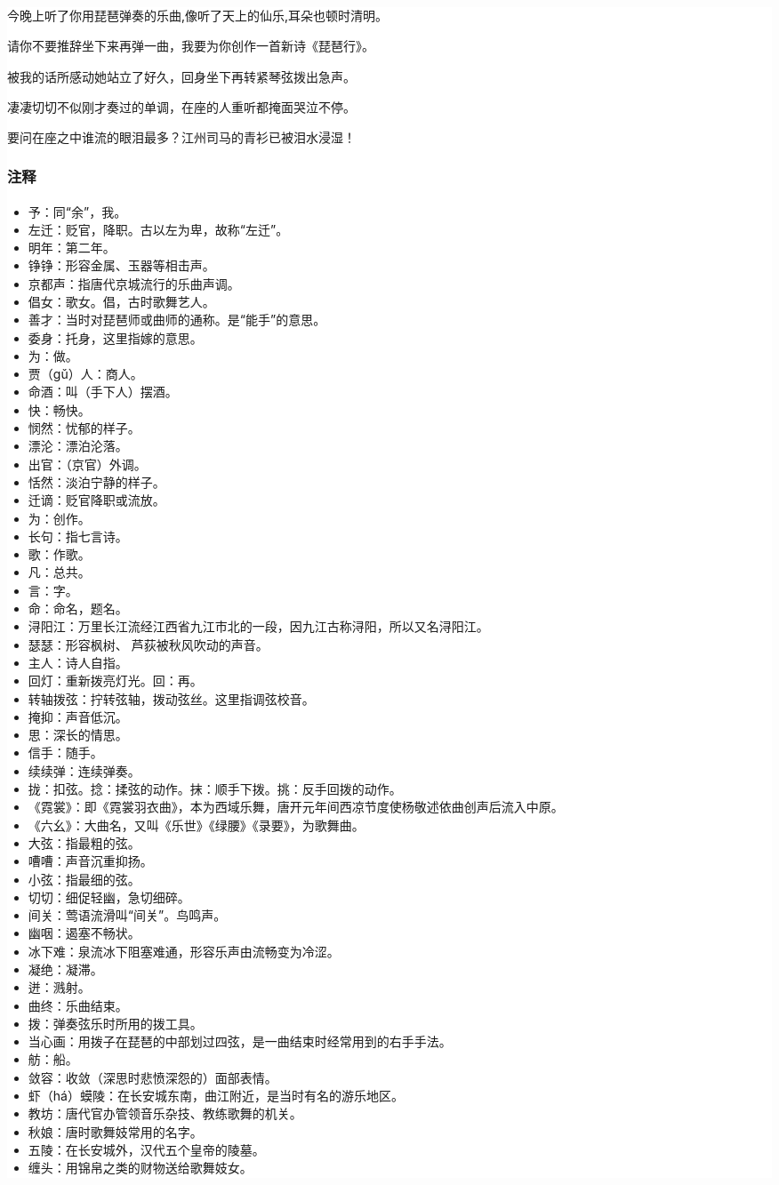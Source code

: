 今晚上听了你用琵琶弹奏的乐曲,像听了天上的仙乐,耳朵也顿时清明。

请你不要推辞坐下来再弹一曲，我要为你创作一首新诗《琵琶行》。

被我的话所感动她站立了好久，回身坐下再转紧琴弦拨出急声。

凄凄切切不似刚才奏过的单调，在座的人重听都掩面哭泣不停。

要问在座之中谁流的眼泪最多？江州司马的青衫已被泪水浸湿！

### 注释

- 予：同“余”，我。
- 左迁：贬官，降职。古以左为卑，故称“左迁”。
- 明年：第二年。
- 铮铮：形容金属、玉器等相击声。
- 京都声：指唐代京城流行的乐曲声调。
- 倡女：歌女。倡，古时歌舞艺人。
- 善才：当时对琵琶师或曲师的通称。是“能手”的意思。
- 委身：托身，这里指嫁的意思。
- 为：做。
- 贾（gǔ）人：商人。
- 命酒：叫（手下人）摆酒。
- 快：畅快。
- 悯然：忧郁的样子。
- 漂沦：漂泊沦落。
- 出官：（京官）外调。
- 恬然：淡泊宁静的样子。
- 迁谪：贬官降职或流放。
- 为：创作。
- 长句：指七言诗。
- 歌：作歌。
- 凡：总共。
- 言：字。
- 命：命名，题名。
- 浔阳江：万里长江流经江西省九江市北的一段，因九江古称浔阳，所以又名浔阳江。
- 瑟瑟：形容枫树、 芦荻被秋风吹动的声音。
- 主人：诗人自指。
- 回灯：重新拨亮灯光。回：再。
- 转轴拨弦：拧转弦轴，拨动弦丝。这里指调弦校音。
- 掩抑：声音低沉。
- 思：深长的情思。
- 信手：随手。
- 续续弹：连续弹奏。
- 拢：扣弦。捻：揉弦的动作。抹：顺手下拨。挑：反手回拨的动作。
- 《霓裳》：即《霓裳羽衣曲》，本为西域乐舞，唐开元年间西凉节度使杨敬述依曲创声后流入中原。
- 《六幺》：大曲名，又叫《乐世》《绿腰》《录要》，为歌舞曲。
- 大弦：指最粗的弦。
- 嘈嘈：声音沉重抑扬。
- 小弦：指最细的弦。
- 切切：细促轻幽，急切细碎。
- 间关：莺语流滑叫“间关”。鸟鸣声。
- 幽咽：遏塞不畅状。
- 冰下难：泉流冰下阻塞难通，形容乐声由流畅变为冷涩。
- 凝绝：凝滞。
- 迸：溅射。
- 曲终：乐曲结束。
- 拨：弹奏弦乐时所用的拨工具。
- 当心画：用拨子在琵琶的中部划过四弦，是一曲结束时经常用到的右手手法。
- 舫：船。
- 敛容：收敛（深思时悲愤深怨的）面部表情。
- 虾（há）蟆陵：在长安城东南，曲江附近，是当时有名的游乐地区。
- 教坊：唐代官办管领音乐杂技、教练歌舞的机关。
- 秋娘：唐时歌舞妓常用的名字。
- 五陵：在长安城外，汉代五个皇帝的陵墓。
- 缠头：用锦帛之类的财物送给歌舞妓女。